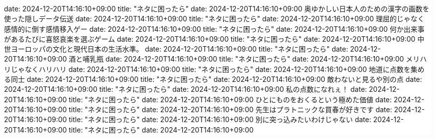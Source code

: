 date: 2024-12-20T14:16:10+09:00
title: "ネタに困ったら"
date: 2024-12-20T14:16:10+09:00
奥ゆかしい日本人のための漢字の画数を使った隠しデータ伝送
date: 2024-12-20T14:16:10+09:00
title: "ネタに困ったら"
date: 2024-12-20T14:16:10+09:00
理屈的じゃなく感情的に倒す感情移入ゲー
date: 2024-12-20T14:16:10+09:00
title: "ネタに困ったら"
date: 2024-12-20T14:16:10+09:00
何か出来事があるたびに喜怒哀楽を選ぶゲーム
date: 2024-12-20T14:16:10+09:00
title: "ネタに困ったら"
date: 2024-12-20T14:16:10+09:00
中世ヨーロッパの文化と現代日本の生活水準。
date: 2024-12-20T14:16:10+09:00
title: "ネタに困ったら"
date: 2024-12-20T14:16:10+09:00
酒と哺乳瓶
date: 2024-12-20T14:16:10+09:00
title: "ネタに困ったら"
date: 2024-12-20T14:16:10+09:00
メリハリじゃなくハリハリ
date: 2024-12-20T14:16:10+09:00
title: "ネタに困ったら"
date: 2024-12-20T14:16:10+09:00
地道に点数を集める同士
date: 2024-12-20T14:16:10+09:00
title: "ネタに困ったら"
date: 2024-12-20T14:16:10+09:00
敵わないと見るや別の点
date: 2024-12-20T14:16:10+09:00
title: "ネタに困ったら"
date: 2024-12-20T14:16:10+09:00
私の点数になれぇ！
date: 2024-12-20T14:16:10+09:00
title: "ネタに困ったら"
date: 2024-12-20T14:16:10+09:00
ひとにものをおくるという極めた価値
date: 2024-12-20T14:16:10+09:00
title: "ネタに困ったら"
date: 2024-12-20T14:16:10+09:00
先生はプラトニックな買春が好きです
date: 2024-12-20T14:16:10+09:00
title: "ネタに困ったら"
date: 2024-12-20T14:16:10+09:00
別に突っ込みたいわけじゃない
date: 2024-12-20T14:16:10+09:00
title: "ネタに困ったら"
date: 2024-12-20T14:16:10+09:00

